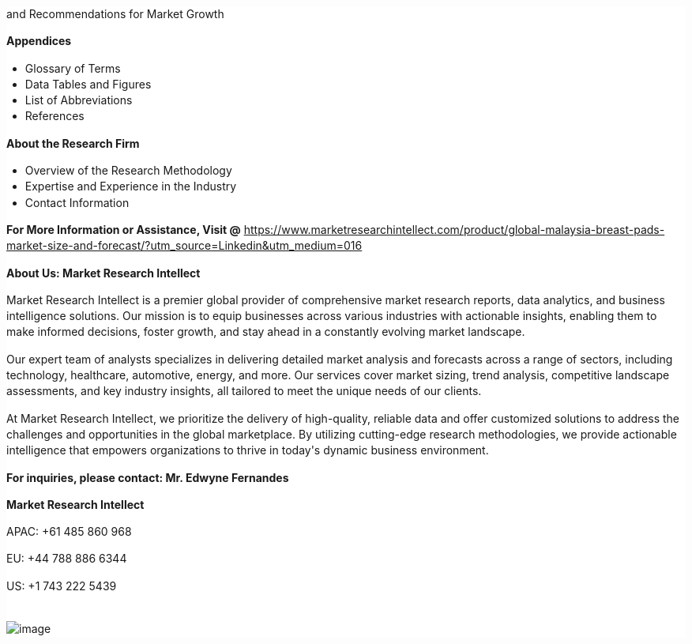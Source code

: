 and Recommendations for Market Growth</li></ul><p><strong>Appendices</strong></p><ul><li>Glossary of Terms</li><li>Data Tables and Figures</li><li>List of Abbreviations</li><li>References</li></ul><p><strong>About the Research Firm</strong></p><ul><li>Overview of the Research Methodology</li><li>Expertise and Experience in the Industry</li><li>Contact Information</li></ul></div><div class="article-main__content" data-test-id="publishing-text-block"><p><span class="font-[700]"><strong>For More Information or Assistance, Visit @</strong>&nbsp;<a href="https://www.marketresearchintellect.com/product/global-malaysia-breast-pads-market-size-and-forecast/?utm_source=Linkedin&utm_medium=016">https://www.marketresearchintellect.com/product/global-malaysia-breast-pads-market-size-and-forecast/?utm_source=Linkedin&utm_medium=016</a></span></p><p><strong>About Us: Market Research Intellect</strong></p><p>Market Research Intellect is a premier global provider of comprehensive market research reports, data analytics, and business intelligence solutions. Our mission is to equip businesses across various industries with actionable insights, enabling them to make informed decisions, foster growth, and stay ahead in a constantly evolving market landscape.</p><p>Our expert team of analysts specializes in delivering detailed market analysis and forecasts across a range of sectors, including technology, healthcare, automotive, energy, and more. Our services cover market sizing, trend analysis, competitive landscape assessments, and key industry insights, all tailored to meet the unique needs of our clients.</p><p>At Market Research Intellect, we prioritize the delivery of high-quality, reliable data and offer customized solutions to address the challenges and opportunities in the global marketplace. By utilizing cutting-edge research methodologies, we provide actionable intelligence that empowers organizations to thrive in today's dynamic business environment.</p><p><strong>For inquiries, please contact: Mr. Edwyne Fernandes</strong></p><p><strong>Market Research Intellect</strong></p><p>APAC: +61 485 860 968</p><p>EU: +44 788 886 6344</p><p>US: +1 743 222 5439</p></div><div class="article-main__content" data-test-id="publishing-text-block">&nbsp;</div>
![image](https://github.com/user-attachments/assets/fc2cb3e8-abb2-4ee5-a75a-dd8c556e0de5)
